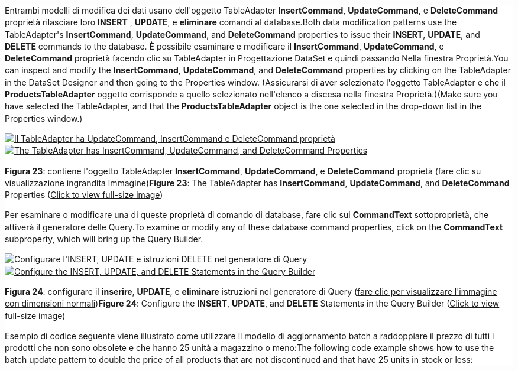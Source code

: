 <span data-ttu-id="75b3a-329">Entrambi modelli di modifica dei dati usano dell'oggetto TableAdapter **InsertCommand**, **UpdateCommand**, e **DeleteCommand** proprietà rilasciare loro **INSERT** , **UPDATE**, e **eliminare** comandi al database.</span><span class="sxs-lookup"><span data-stu-id="75b3a-329">Both data modification patterns use the TableAdapter's **InsertCommand**, **UpdateCommand**, and **DeleteCommand** properties to issue their **INSERT**, **UPDATE**, and **DELETE** commands to the database.</span></span> <span data-ttu-id="75b3a-330">È possibile esaminare e modificare il **InsertCommand**, **UpdateCommand**, e **DeleteCommand** proprietà facendo clic su TableAdapter in Progettazione DataSet e quindi passando Nella finestra Proprietà.</span><span class="sxs-lookup"><span data-stu-id="75b3a-330">You can inspect and modify the **InsertCommand**, **UpdateCommand**, and **DeleteCommand** properties by clicking on the TableAdapter in the DataSet Designer and then going to the Properties window.</span></span> <span data-ttu-id="75b3a-331">(Assicurarsi di aver selezionato l'oggetto TableAdapter e che il **ProductsTableAdapter** oggetto corrisponde a quello selezionato nell'elenco a discesa nella finestra Proprietà.)</span><span class="sxs-lookup"><span data-stu-id="75b3a-331">(Make sure you have selected the TableAdapter, and that the **ProductsTableAdapter** object is the one selected in the drop-down list in the Properties window.)</span></span>


<span data-ttu-id="75b3a-332">[![Il TableAdapter ha UpdateCommand, InsertCommand e DeleteCommand proprietà](creating-a-data-access-layer-cs/_static/image62.png)](creating-a-data-access-layer-cs/_static/image61.png)</span><span class="sxs-lookup"><span data-stu-id="75b3a-332">[![The TableAdapter has InsertCommand, UpdateCommand, and DeleteCommand Properties](creating-a-data-access-layer-cs/_static/image62.png)](creating-a-data-access-layer-cs/_static/image61.png)</span></span>

<span data-ttu-id="75b3a-333">**Figura 23**: contiene l'oggetto TableAdapter **InsertCommand**, **UpdateCommand**, e **DeleteCommand** proprietà ([fare clic su visualizzazione ingrandita immagine](creating-a-data-access-layer-cs/_static/image63.png))</span><span class="sxs-lookup"><span data-stu-id="75b3a-333">**Figure 23**: The TableAdapter has **InsertCommand**, **UpdateCommand**, and **DeleteCommand** Properties ([Click to view full-size image](creating-a-data-access-layer-cs/_static/image63.png))</span></span>


<span data-ttu-id="75b3a-334">Per esaminare o modificare una di queste proprietà di comando di database, fare clic sui **CommandText** sottoproprietà, che attiverà il generatore delle Query.</span><span class="sxs-lookup"><span data-stu-id="75b3a-334">To examine or modify any of these database command properties, click on the **CommandText** subproperty, which will bring up the Query Builder.</span></span>


<span data-ttu-id="75b3a-335">[![Configurare l'INSERT, UPDATE e istruzioni DELETE nel generatore di Query](creating-a-data-access-layer-cs/_static/image65.png)](creating-a-data-access-layer-cs/_static/image64.png)</span><span class="sxs-lookup"><span data-stu-id="75b3a-335">[![Configure the INSERT, UPDATE, and DELETE Statements in the Query Builder](creating-a-data-access-layer-cs/_static/image65.png)](creating-a-data-access-layer-cs/_static/image64.png)</span></span>

<span data-ttu-id="75b3a-336">**Figura 24**: configurare il **inserire**, **UPDATE**, e **eliminare** istruzioni nel generatore di Query ([fare clic per visualizzare l'immagine con dimensioni normali](creating-a-data-access-layer-cs/_static/image66.png))</span><span class="sxs-lookup"><span data-stu-id="75b3a-336">**Figure 24**: Configure the **INSERT**, **UPDATE**, and **DELETE** Statements in the Query Builder ([Click to view full-size image](creating-a-data-access-layer-cs/_static/image66.png))</span></span>


<span data-ttu-id="75b3a-337">Esempio di codice seguente viene illustrato come utilizzare il modello di aggiornamento batch a raddoppiare il prezzo di tutti i prodotti che non sono obsolete e che hanno 25 unità a magazzino o meno:</span><span class="sxs-lookup"><span data-stu-id="75b3a-337">The following code example shows how to use the batch update pattern to double the price of all products that are not discontinued and that have 25 units in stock or less:</span></span>
